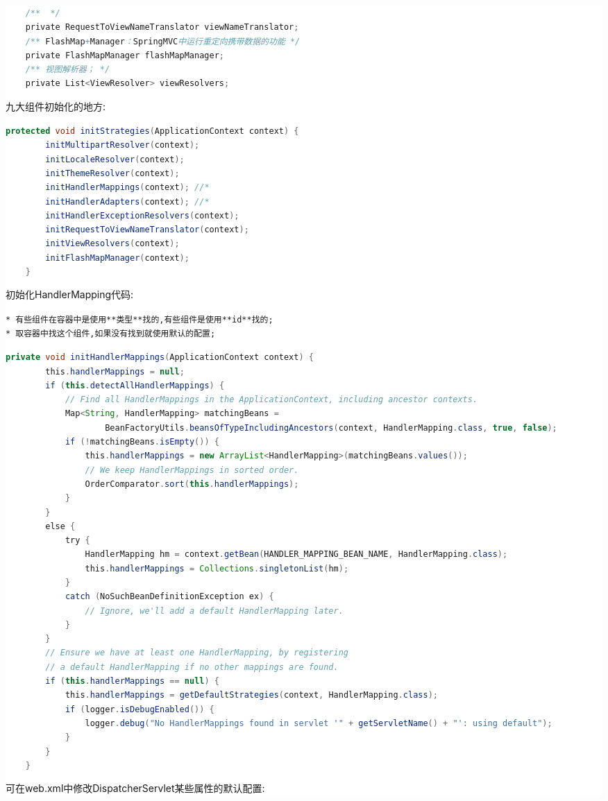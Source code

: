 ```java
    /**  */
    private RequestToViewNameTranslator viewNameTranslator;
    /** FlashMap+Manager：SpringMVC中运行重定向携带数据的功能 */
    private FlashMapManager flashMapManager;
    /** 视图解析器； */
    private List<ViewResolver> viewResolvers;
```
九大组件初始化的地方:

```java
protected void initStrategies(ApplicationContext context) {
        initMultipartResolver(context);
        initLocaleResolver(context);
        initThemeResolver(context);
        initHandlerMappings(context); //*
        initHandlerAdapters(context); //*
        initHandlerExceptionResolvers(context);
        initRequestToViewNameTranslator(context);
        initViewResolvers(context);
        initFlashMapManager(context);
    }
```
初始化HandlerMapping代码:

    * 有些组件在容器中是使用**类型**找的,有些组件是使用**id**找的;
    * 取容器中找这个组件,如果没有找到就使用默认的配置;
```java
private void initHandlerMappings(ApplicationContext context) {
        this.handlerMappings = null;
        if (this.detectAllHandlerMappings) {
            // Find all HandlerMappings in the ApplicationContext, including ancestor contexts.
            Map<String, HandlerMapping> matchingBeans =
                    BeanFactoryUtils.beansOfTypeIncludingAncestors(context, HandlerMapping.class, true, false);
            if (!matchingBeans.isEmpty()) {
                this.handlerMappings = new ArrayList<HandlerMapping>(matchingBeans.values());
                // We keep HandlerMappings in sorted order.
                OrderComparator.sort(this.handlerMappings);
            }
        }
        else {
            try {
                HandlerMapping hm = context.getBean(HANDLER_MAPPING_BEAN_NAME, HandlerMapping.class);
                this.handlerMappings = Collections.singletonList(hm);
            }
            catch (NoSuchBeanDefinitionException ex) {
                // Ignore, we'll add a default HandlerMapping later.
            }
        }
        // Ensure we have at least one HandlerMapping, by registering
        // a default HandlerMapping if no other mappings are found.
        if (this.handlerMappings == null) {
            this.handlerMappings = getDefaultStrategies(context, HandlerMapping.class);
            if (logger.isDebugEnabled()) {
                logger.debug("No HandlerMappings found in servlet '" + getServletName() + "': using default");
            }
        }
    }
```
可在web.xml中修改DispatcherServlet某些属性的默认配置:
